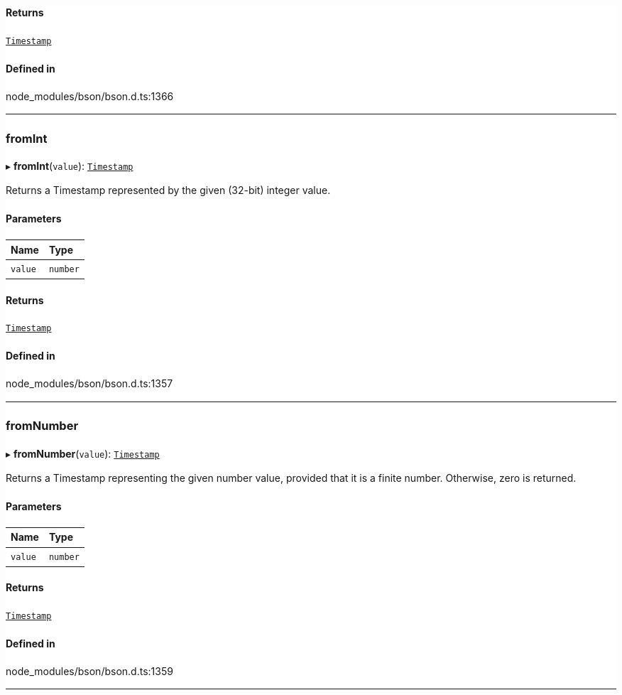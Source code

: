 #### Returns

[`Timestamp`](internal_._Z__mongo_baseOps_node_modules_mongodb_mongodb_.BSON.Timestamp.md)

#### Defined in

node_modules/bson/bson.d.ts:1366

___

### fromInt

▸ **fromInt**(`value`): [`Timestamp`](internal_._Z__mongo_baseOps_node_modules_mongodb_mongodb_.BSON.Timestamp.md)

Returns a Timestamp represented by the given (32-bit) integer value.

#### Parameters

| Name | Type |
| :------ | :------ |
| `value` | `number` |

#### Returns

[`Timestamp`](internal_._Z__mongo_baseOps_node_modules_mongodb_mongodb_.BSON.Timestamp.md)

#### Defined in

node_modules/bson/bson.d.ts:1357

___

### fromNumber

▸ **fromNumber**(`value`): [`Timestamp`](internal_._Z__mongo_baseOps_node_modules_mongodb_mongodb_.BSON.Timestamp.md)

Returns a Timestamp representing the given number value, provided that it is a finite number. Otherwise, zero is returned.

#### Parameters

| Name | Type |
| :------ | :------ |
| `value` | `number` |

#### Returns

[`Timestamp`](internal_._Z__mongo_baseOps_node_modules_mongodb_mongodb_.BSON.Timestamp.md)

#### Defined in

node_modules/bson/bson.d.ts:1359

___
